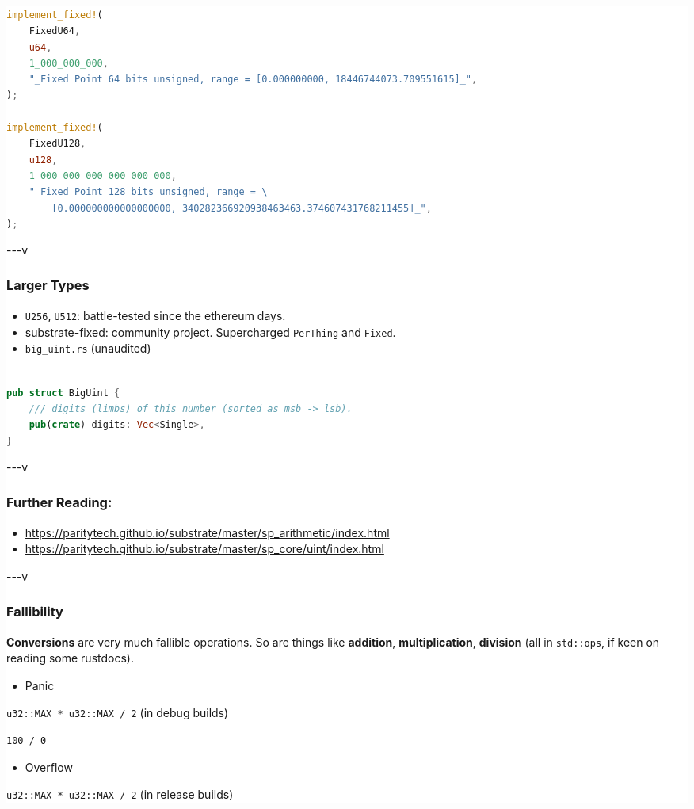```rust
implement_fixed!(
	FixedU64,
	u64,
	1_000_000_000,
	"_Fixed Point 64 bits unsigned, range = [0.000000000, 18446744073.709551615]_",
);

implement_fixed!(
	FixedU128,
	u128,
	1_000_000_000_000_000_000,
	"_Fixed Point 128 bits unsigned, range = \
		[0.000000000000000000, 340282366920938463463.374607431768211455]_",
);
```

---v

### Larger Types

- `U256`, `U512`: battle-tested since the ethereum days.
- substrate-fixed: community project. Supercharged `PerThing` and `Fixed`.
- `big_uint.rs` (unaudited)

```rust

pub struct BigUint {
	/// digits (limbs) of this number (sorted as msb -> lsb).
	pub(crate) digits: Vec<Single>,
}
```

---v

### Further Reading:

- https://paritytech.github.io/substrate/master/sp_arithmetic/index.html
- https://paritytech.github.io/substrate/master/sp_core/uint/index.html

---v

### Fallibility

**Conversions** are very much fallible operations. So are things like **addition**,
**multiplication**, **division** (all in `std::ops`, if keen on reading some rustdocs).

- Panic

`u32::MAX * u32::MAX / 2` (in debug builds)

`100 / 0`

- Overflow

`u32::MAX * u32::MAX / 2` (in release builds)
